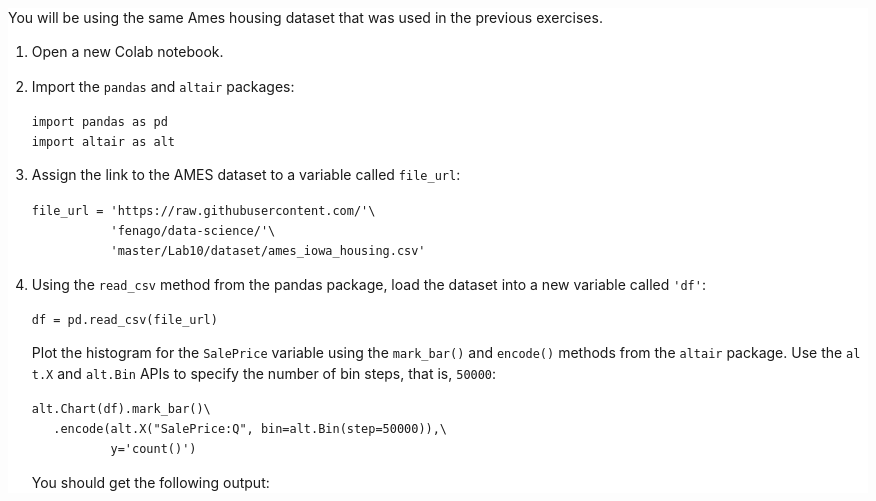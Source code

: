 You will be using the same Ames housing dataset that was used in the
previous exercises.

1.  Open a new Colab notebook.

2.  Import the `pandas` and `altair` packages:
    ```
    import pandas as pd
    import altair as alt
    ```


3.  Assign the link to the AMES dataset to a variable called
    `file_url`:
    ```
    file_url = 'https://raw.githubusercontent.com/'\
               'fenago/data-science/'\
               'master/Lab10/dataset/ames_iowa_housing.csv'
    ```


4.  Using the `read_csv` method from the pandas package, load
    the dataset into a new variable called `'df'`:

    ```
    df = pd.read_csv(file_url)
    ```


    Plot the histogram for the `SalePrice` variable using the
    `mark_bar()` and `encode()` methods from the
    `altair` package. Use the `alt.X` and
    `alt.Bin` APIs to specify the number of bin steps, that
    is, `50000`:

    ```
    alt.Chart(df).mark_bar()\
       .encode(alt.X("SalePrice:Q", bin=alt.Bin(step=50000)),\
               y='count()')
    ```


    You should get the following output:

    